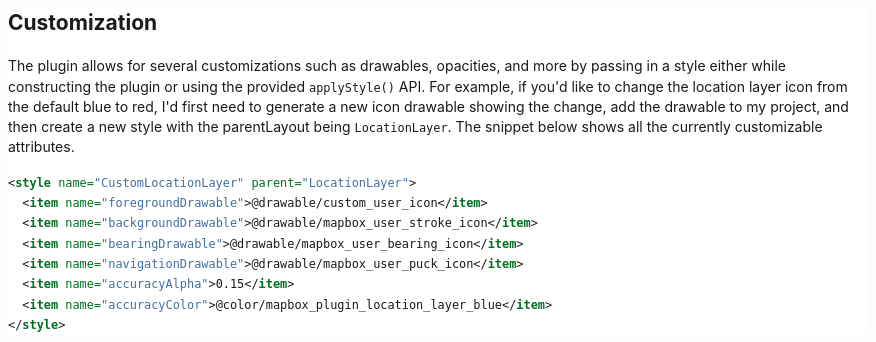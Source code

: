 ## Customization
The plugin allows for several customizations such as drawables, opacities, and more by passing in a style either while constructing the plugin or using the provided `applyStyle()` API. For example, if you'd like to change the location layer icon from the default blue to red, I'd first need to generate a new icon drawable showing the change, add the drawable to my project, and then create a new style with the parentLayout being `LocationLayer`. The snippet below shows all the currently customizable attributes.

```xml
<style name="CustomLocationLayer" parent="LocationLayer">
  <item name="foregroundDrawable">@drawable/custom_user_icon</item>
  <item name="backgroundDrawable">@drawable/mapbox_user_stroke_icon</item>
  <item name="bearingDrawable">@drawable/mapbox_user_bearing_icon</item>
  <item name="navigationDrawable">@drawable/mapbox_user_puck_icon</item>
  <item name="accuracyAlpha">0.15</item>
  <item name="accuracyColor">@color/mapbox_plugin_location_layer_blue</item>
</style>
```
